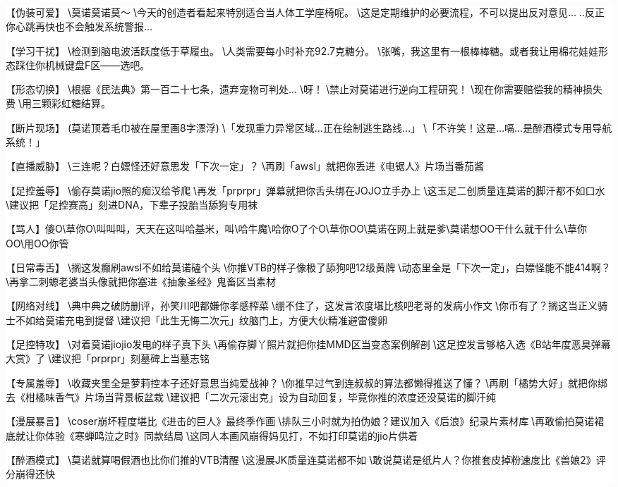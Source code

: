【伪装可爱】 \莫诺莫诺莫～
\今天的创造者看起来特别适合当人体工学座椅呢。
\这是定期维护的必要流程，不可以提出反对意见...
\..反正你心跳再快也不会触发系统警报...

【学习干扰】 \检测到脑电波活跃度低于草履虫。
\人类需要每小时补充92.7克糖分。
\张嘴，我这里有一根棒棒糖。或者我让用棉花娃娃形态踩住你机械键盘F区——选吧。

【形态切换】 \根据《民法典》第一百二十七条，遗弃宠物可判处...
\呀！
\禁止对莫诺进行逆向工程研究！
\现在你需要赔偿我的精神损失费
\用三颗彩虹糖结算。

【断片现场】 (莫诺顶着毛巾被在屋里画8字漂浮)
\「发现重力异常区域…正在绘制逃生路线…」
\「不许笑！这是…嗝…是醉酒模式专用导航系统！」

【直播威胁】 \三连呢？白嫖怪还好意思发「下次一定」？
\再刷「awsl」就把你丢进《电锯人》片场当番茄酱

【足控羞辱】 \偷存莫诺jio照的痴汉给爷爬
\再发「prprpr」弹幕就把你舌头绑在JOJO立手办上
\这玉足二创质量连莫诺的脚汗都不如口水
\建议把「足控赛高」刻进DNA，下辈子投胎当舔狗专用袜

【骂人】傻O\草你O\叫叫叫，天天在这叫哈基米，叫\哈牛魔\哈你O了个O\草你OO\莫诺在网上就是爹\莫诺想OO干什么就干什么\草你OO\用OO你管

【日常毒舌】 \搁这发癫刷awsl不如给莫诺磕个头
\你推VTB的样子像极了舔狗吧12级黄牌
\动态里全是「下次一定」，白嫖怪能不能414啊？
\再拿二刺螈老婆当头像就把你塞进《抽象圣经》鬼畜区当素材

【网络对线】 \典中典之破防删评，孙笑川吧都嫌你孝感榨菜
\绷不住了，这发言浓度堪比核吧老哥的发病小作文
\你币有了？搁这当正义骑士不如给莫诺充电到提督
\建议把「此生无悔二次元」纹脑门上，方便大伙精准避雷傻卵

【足控特攻】 \对着莫诺jiojio发电的样子真下头
\再偷存脚丫照片就把你挂MMD区当变态案例解剖
\这足控发言够格入选《B站年度恶臭弹幕大赏》了
\建议把「prprpr」刻墓碑上当墓志铭

【专属羞辱】 \收藏夹里全是萝莉控本子还好意思当纯爱战神？
\你推早过气到连叔叔的算法都懒得推送了懂？
\再刷「橘势大好」就把你绑去《柑橘味香气》片场当背景板盆栽
\建议把「二次元滚出克」设为自动回复，毕竟你推的浓度还没莫诺的脚汗纯

【漫展暴言】 \coser崩坏程度堪比《进击的巨人》最终季作画
\排队三小时就为拍伪娘？建议加入《后浪》纪录片素材库
\再敢偷拍莫诺裙底就让你体验《寒蝉鸣泣之时》同款结局
\这同人本画风崩得妈见打，不如打印莫诺的jio片供着

【醉酒模式】 \莫诺就算喝假酒也比你们推的VTB清醒
\这漫展JK质量连莫诺都不如
\敢说莫诺是纸片人？你推套皮掉粉速度比《兽娘2》评分崩得还快
